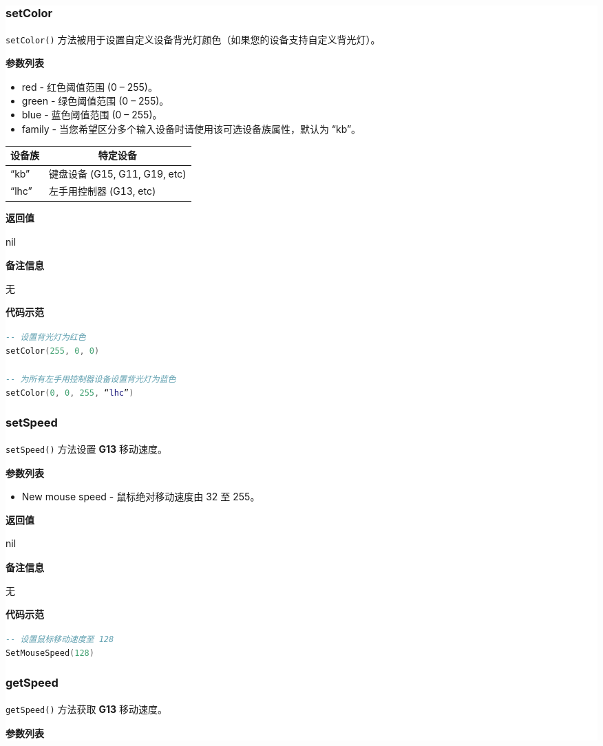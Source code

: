 ### **setColor**
`setColor()` 方法被用于设置自定义设备背光灯颜色（如果您的设备支持自定义背光灯）。

**参数列表**

* red - 红色阈值范围 (0 – 255)。
* green - 绿色阈值范围 (0 – 255)。
* blue - 蓝色阈值范围 (0 – 255)。
* family - 当您希望区分多个输入设备时请使用该可选设备族属性，默认为 “kb”。

设备族 | 特定设备
-- | --
“kb” | 键盘设备 (G15, G11, G19, etc)
“lhc” | 左手用控制器 (G13, etc)

**返回值**

nil

**备注信息**

无

**代码示范**

```Lua
-- 设置背光灯为红色
setColor(255, 0, 0)

-- 为所有左手用控制器设备设置背光灯为蓝色
setColor(0, 0, 255, “lhc”)
```

### **setSpeed**
`setSpeed()` 方法设置 **G13** 移动速度。

**参数列表**

* New mouse speed - 鼠标绝对移动速度由 32 至 255。

**返回值**

nil

**备注信息**

无

**代码示范**

```Lua
-- 设置鼠标移动速度至 128
SetMouseSpeed(128)
```

### **getSpeed**
`getSpeed()` 方法获取 **G13** 移动速度。

**参数列表**

